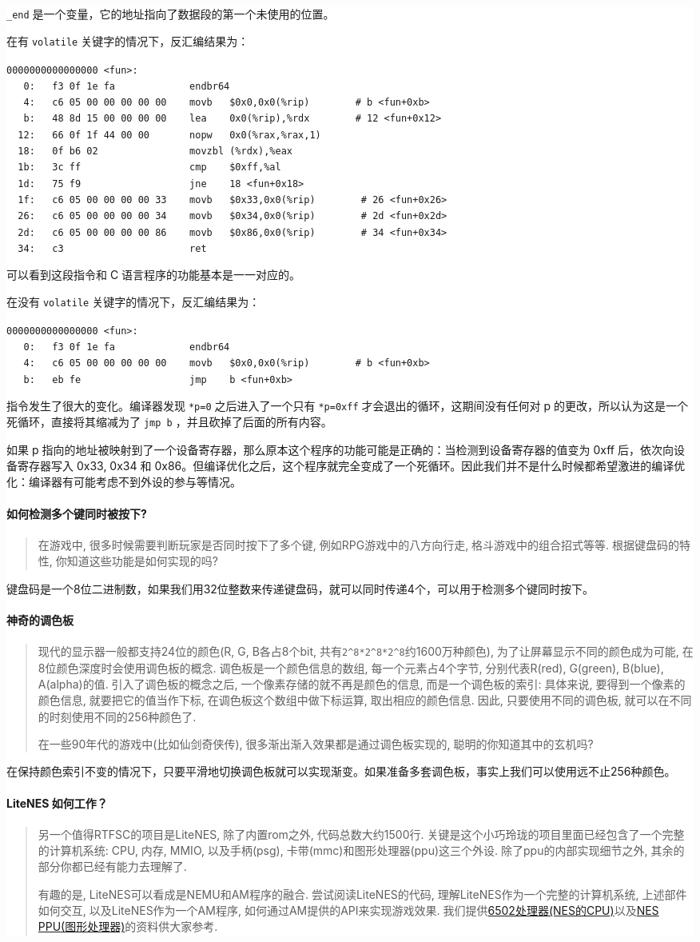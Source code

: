 
`_end` 是一个变量，它的地址指向了数据段的第一个未使用的位置。

在有 `volatile` 关键字的情况下，反汇编结果为：

```assembly
0000000000000000 <fun>:
   0:	f3 0f 1e fa          	endbr64 
   4:	c6 05 00 00 00 00 00 	movb   $0x0,0x0(%rip)        # b <fun+0xb>
   b:	48 8d 15 00 00 00 00 	lea    0x0(%rip),%rdx        # 12 <fun+0x12>
  12:	66 0f 1f 44 00 00    	nopw   0x0(%rax,%rax,1)
  18:	0f b6 02             	movzbl (%rdx),%eax
  1b:	3c ff                	cmp    $0xff,%al
  1d:	75 f9                	jne    18 <fun+0x18>
  1f:	c6 05 00 00 00 00 33 	movb   $0x33,0x0(%rip)        # 26 <fun+0x26>
  26:	c6 05 00 00 00 00 34 	movb   $0x34,0x0(%rip)        # 2d <fun+0x2d>
  2d:	c6 05 00 00 00 00 86 	movb   $0x86,0x0(%rip)        # 34 <fun+0x34>
  34:	c3                   	ret
```

可以看到这段指令和 C 语言程序的功能基本是一一对应的。

在没有 `volatile` 关键字的情况下，反汇编结果为：

```assembly
0000000000000000 <fun>:
   0:	f3 0f 1e fa          	endbr64 
   4:	c6 05 00 00 00 00 00 	movb   $0x0,0x0(%rip)        # b <fun+0xb>
   b:	eb fe                	jmp    b <fun+0xb>
```

指令发生了很大的变化。编译器发现 `*p=0` 之后进入了一个只有 `*p=0xff` 才会退出的循环，这期间没有任何对 p 的更改，所以认为这是一个死循环，直接将其缩减为了 `jmp b` ，并且砍掉了后面的所有内容。

如果 p 指向的地址被映射到了一个设备寄存器，那么原本这个程序的功能可能是正确的：当检测到设备寄存器的值变为 0xff 后，依次向设备寄存器写入 0x33, 0x34 和 0x86。但编译优化之后，这个程序就完全变成了一个死循环。因此我们并不是什么时候都希望激进的编译优化：编译器有可能考虑不到外设的参与等情况。

#### 如何检测多个键同时被按下?

> 在游戏中, 很多时候需要判断玩家是否同时按下了多个键, 例如RPG游戏中的八方向行走, 格斗游戏中的组合招式等等. 根据键盘码的特性, 你知道这些功能是如何实现的吗?

键盘码是一个8位二进制数，如果我们用32位整数来传递键盘码，就可以同时传递4个，可以用于检测多个键同时按下。

#### 神奇的调色板

> 现代的显示器一般都支持24位的颜色(R, G, B各占8个bit, 共有`2^8*2^8*2^8`约1600万种颜色), 为了让屏幕显示不同的颜色成为可能, 在8位颜色深度时会使用调色板的概念. 调色板是一个颜色信息的数组, 每一个元素占4个字节, 分别代表R(red), G(green), B(blue), A(alpha)的值. 引入了调色板的概念之后, 一个像素存储的就不再是颜色的信息, 而是一个调色板的索引: 具体来说, 要得到一个像素的颜色信息, 就要把它的值当作下标, 在调色板这个数组中做下标运算, 取出相应的颜色信息. 因此, 只要使用不同的调色板, 就可以在不同的时刻使用不同的256种颜色了.
>
> 在一些90年代的游戏中(比如仙剑奇侠传), 很多渐出渐入效果都是通过调色板实现的, 聪明的你知道其中的玄机吗?

在保持颜色索引不变的情况下，只要平滑地切换调色板就可以实现渐变。如果准备多套调色板，事实上我们可以使用远不止256种颜色。

#### LiteNES 如何工作？

> 另一个值得RTFSC的项目是LiteNES, 除了内置rom之外, 代码总数大约1500行. 关键是这个小巧玲珑的项目里面已经包含了一个完整的计算机系统: CPU, 内存, MMIO, 以及手柄(psg), 卡带(mmc)和图形处理器(ppu)这三个外设. 除了ppu的内部实现细节之外, 其余的部分你都已经有能力去理解了.
>
> 有趣的是, LiteNES可以看成是NEMU和AM程序的融合. 尝试阅读LiteNES的代码, 理解LiteNES作为一个完整的计算机系统, 上述部件如何交互, 以及LiteNES作为一个AM程序, 如何通过AM提供的API来实现游戏效果. 我们提供[6502处理器(NES的CPU)](https://wiki.nesdev.com/w/index.php/CPU)以及[NES PPU(图形处理器)](https://wiki.nesdev.com/w/index.php/PPU)的资料供大家参考.
